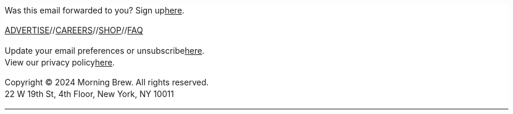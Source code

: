 Was this email forwarded to you? Sign up[here](https://links.morningbrew.com/c/3XL?kid=a9995aa2&mbcid=34459121.3909346&mid=1f4660240f65a00f40c621ae6f9ce93a).

[ADVERTISE](https://links.morningbrew.com/c/7x5?mbcid=34459121.3909346&mid=1f4660240f65a00f40c621ae6f9ce93a)//[CAREERS](https://links.morningbrew.com/c/1k?mbcid=34459121.3909346&mid=1f4660240f65a00f40c621ae6f9ce93a)//[SHOP](https://links.morningbrew.com/c/6Ou?mbcid=34459121.3909346&mid=1f4660240f65a00f40c621ae6f9ce93a)//[FAQ](https://links.morningbrew.com/c/6Ow?mbcid=34459121.3909346&mid=1f4660240f65a00f40c621ae6f9ce93a) 

Update your email preferences or unsubscribe[here](https://links.morningbrew.com/c/7sN?access%5Ftoken=aJ8bKeLhTZ87pT7pQW6spt7D&bid=34459121&mbcid=34459121.3909346&mid=1f4660240f65a00f40c621ae6f9ce93a).  
View our privacy policy[here](https://links.morningbrew.com/c/6Oy?mbcid=34459121.3909346&mid=1f4660240f65a00f40c621ae6f9ce93a).

Copyright © 2024 Morning Brew. All rights reserved.  
22 W 19th St, 4th Floor, New York, NY 10011

---

